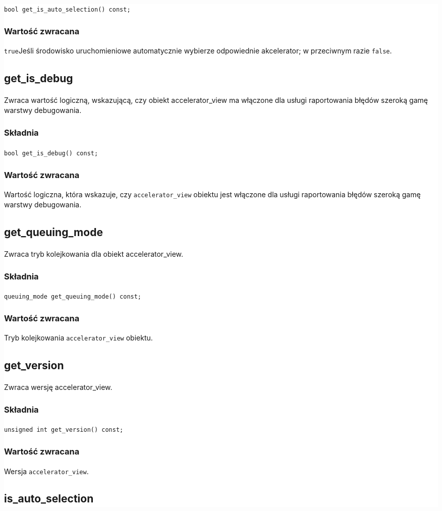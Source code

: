```  
bool get_is_auto_selection() const;  
```  
  
### <a name="return-value"></a>Wartość zwracana  
 `true`Jeśli środowisko uruchomieniowe automatycznie wybierze odpowiednie akcelerator; w przeciwnym razie `false`.  
  
## <a name="accelerator_view__get_is_debug"></a>get_is_debug 

Zwraca wartość logiczną, wskazującą, czy obiekt accelerator_view ma włączone dla usługi raportowania błędów szeroką gamę warstwy debugowania.  
  
### <a name="syntax"></a>Składnia  
  
```  
bool get_is_debug() const;  
```  
  
### <a name="return-value"></a>Wartość zwracana  
 Wartość logiczna, która wskazuje, czy `accelerator_view` obiektu jest włączone dla usługi raportowania błędów szeroką gamę warstwy debugowania.  

## <a name="accelerator_view__get_queuing_mode"></a>get_queuing_mode 

Zwraca tryb kolejkowania dla obiekt accelerator_view.  
  
### <a name="syntax"></a>Składnia  
  
```  
queuing_mode get_queuing_mode() const;  
```  
  
### <a name="return-value"></a>Wartość zwracana  
 Tryb kolejkowania `accelerator_view` obiektu.  
  
## <a name="accelerator_view__get_version"></a>get_version 

Zwraca wersję accelerator_view.  
  
### <a name="syntax"></a>Składnia  
  
```  
unsigned int get_version() const;  
```  
  
### <a name="return-value"></a>Wartość zwracana  
 Wersja `accelerator_view`.  
  
## <a name="accelerator_view__is_auto_selection"></a>is_auto_selection 
